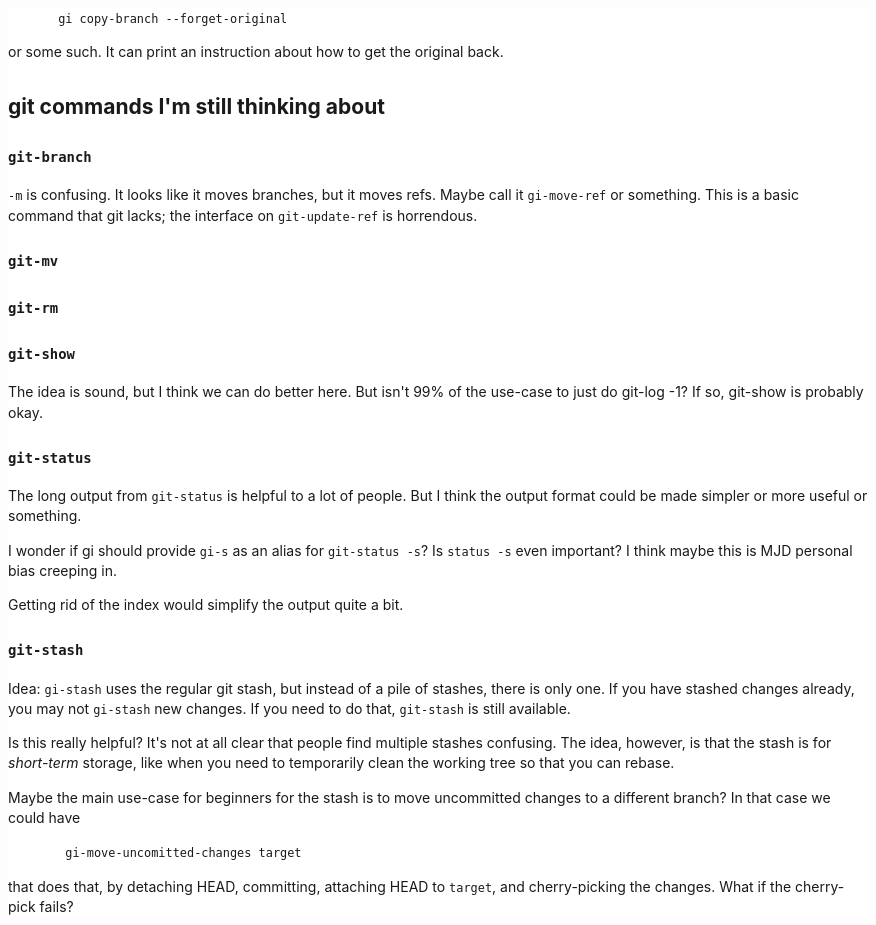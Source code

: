            gi copy-branch --forget-original

   or some such.  It can print an instruction about how to get the
   original back.

## git commands I'm still thinking about

### `git-branch`

`-m` is confusing. It looks like it moves branches, but it moves refs.
Maybe call it `gi-move-ref` or something.  This is a basic command that
git lacks; the interface on `git-update-ref` is horrendous.

### `git-mv`

### `git-rm`

### `git-show`

The idea is sound, but I think we can do better here.  But isn't 99%
of the use-case to just do git-log -1?  If so, git-show is probably
okay.

### `git-status`

The long output from `git-status` is helpful to a lot of people.  But I
think the output format could be made simpler or more useful or
something.

I wonder if gi should provide `gi-s` as an alias for `git-status -s`?  Is
`status -s` even important? I think maybe this is MJD personal bias
creeping in.

Getting rid of the index would simplify the output quite a bit. 

### `git-stash`

Idea: `gi-stash` uses the regular git stash, but instead of a pile of
stashes, there is only one.  If you have stashed changes already, you
may not `gi-stash` new changes.  If you need to do that, `git-stash` is still available.

Is this really helpful?  It's not at all clear that people find
multiple stashes confusing.  The idea, however, is that the stash is
for _short-term_ storage, like when you need to temporarily clean the
working tree so that you can rebase.

Maybe the main use-case for beginners for the stash is to move
uncommitted changes to a different branch?  In that case we could have

            gi-move-uncomitted-changes target

that does that, by detaching HEAD, committing, attaching HEAD to
`target`, and cherry-picking the changes.  What if the cherry-pick
fails?
